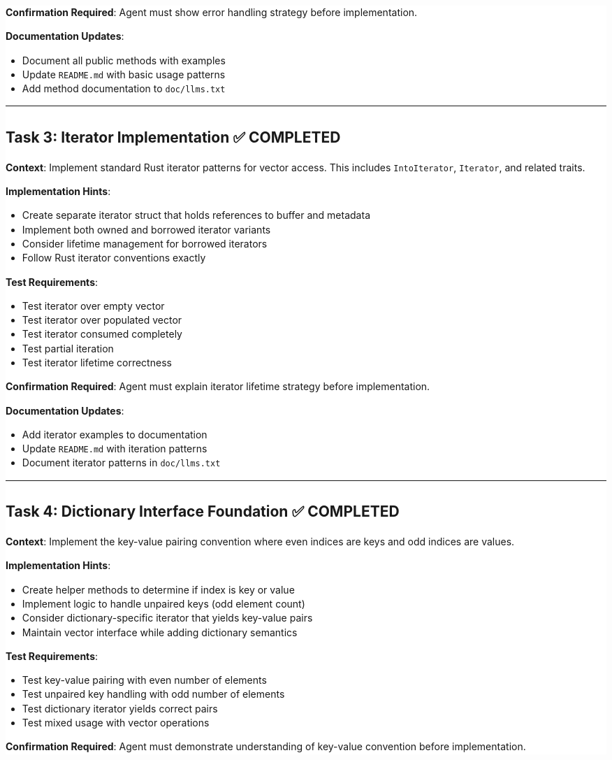 **Confirmation Required**: Agent must show error handling strategy before implementation.

**Documentation Updates**:
- Document all public methods with examples
- Update `README.md` with basic usage patterns
- Add method documentation to `doc/llms.txt`

---

## Task 3: Iterator Implementation ✅ COMPLETED

**Context**: Implement standard Rust iterator patterns for vector access. This includes `IntoIterator`, `Iterator`, and related traits.

**Implementation Hints**:
- Create separate iterator struct that holds references to buffer and metadata
- Implement both owned and borrowed iterator variants
- Consider lifetime management for borrowed iterators
- Follow Rust iterator conventions exactly

**Test Requirements**:
- Test iterator over empty vector
- Test iterator over populated vector
- Test iterator consumed completely
- Test partial iteration
- Test iterator lifetime correctness

**Confirmation Required**: Agent must explain iterator lifetime strategy before implementation.

**Documentation Updates**:
- Add iterator examples to documentation
- Update `README.md` with iteration patterns
- Document iterator patterns in `doc/llms.txt`

---

## Task 4: Dictionary Interface Foundation ✅ COMPLETED

**Context**: Implement the key-value pairing convention where even indices are keys and odd indices are values.

**Implementation Hints**:
- Create helper methods to determine if index is key or value
- Implement logic to handle unpaired keys (odd element count)
- Consider dictionary-specific iterator that yields key-value pairs
- Maintain vector interface while adding dictionary semantics

**Test Requirements**:
- Test key-value pairing with even number of elements
- Test unpaired key handling with odd number of elements
- Test dictionary iterator yields correct pairs
- Test mixed usage with vector operations

**Confirmation Required**: Agent must demonstrate understanding of key-value convention before implementation.
